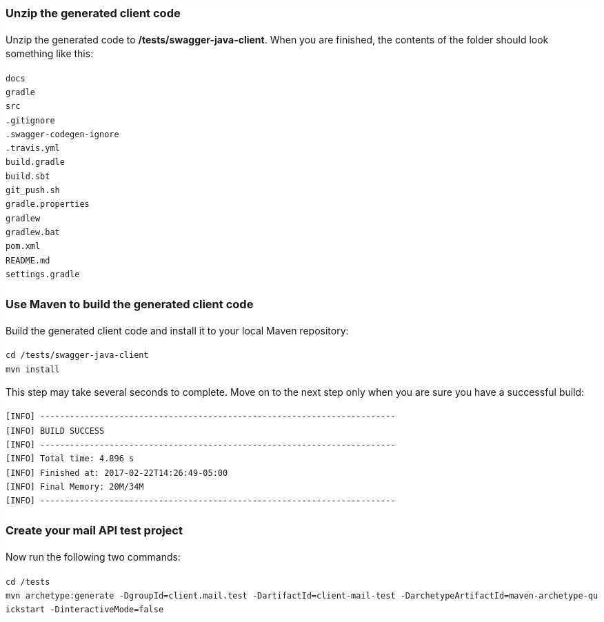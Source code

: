 ### Unzip the generated client code
Unzip the generated code to **/tests/swagger-java-client**.  When you
are finished, the contents of the folder should look something like
this:

```
docs
gradle
src
.gitignore
.swagger-codegen-ignore
.travis.yml
build.gradle
build.sbt
git_push.sh
gradle.properties
gradlew
gradlew.bat
pom.xml
README.md
settings.gradle
```

### Use Maven to build the generated client code
Build the generated client code and install it to your local Maven
repository:

```
cd /tests/swagger-java-client
mvn install
```

This step may take several seconds to complete.  Move on to
the next step only when you are sure you have a successful build:

```
[INFO] ------------------------------------------------------------------------
[INFO] BUILD SUCCESS
[INFO] ------------------------------------------------------------------------
[INFO] Total time: 4.896 s
[INFO] Finished at: 2017-02-22T14:26:49-05:00
[INFO] Final Memory: 20M/34M
[INFO] ------------------------------------------------------------------------
```

### Create your mail API test project
Now run the following two commands:

```
cd /tests
mvn archetype:generate -DgroupId=client.mail.test -DartifactId=client-mail-test -DarchetypeArtifactId=maven-archetype-quickstart -DinteractiveMode=false
```
